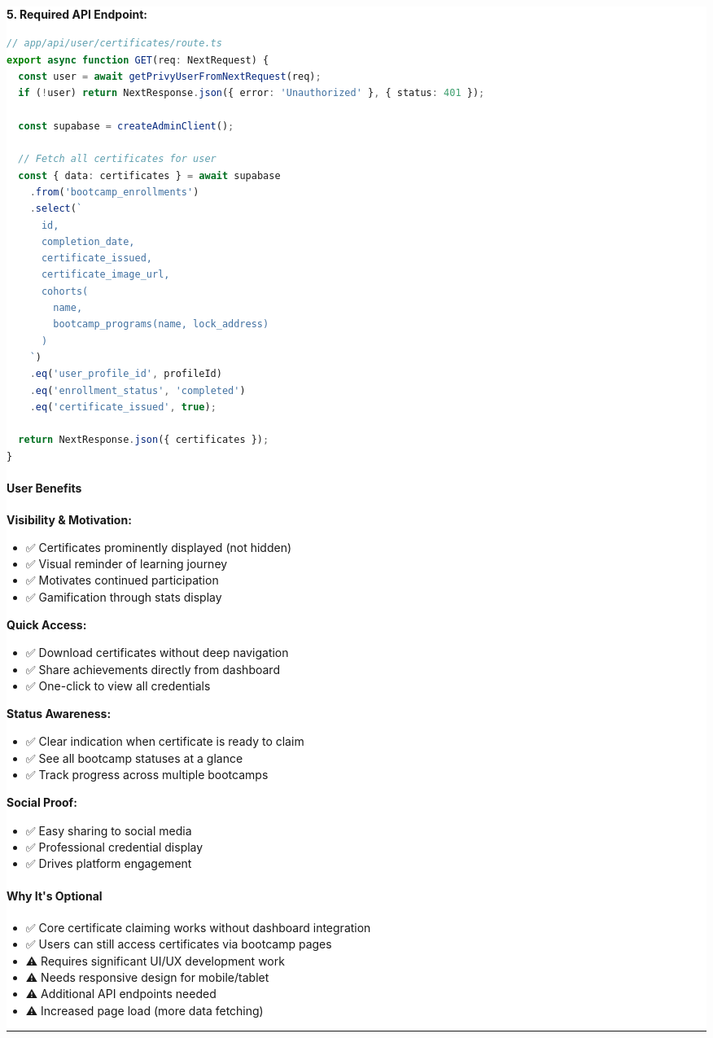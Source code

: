 **5. Required API Endpoint:**
```typescript
// app/api/user/certificates/route.ts
export async function GET(req: NextRequest) {
  const user = await getPrivyUserFromNextRequest(req);
  if (!user) return NextResponse.json({ error: 'Unauthorized' }, { status: 401 });

  const supabase = createAdminClient();

  // Fetch all certificates for user
  const { data: certificates } = await supabase
    .from('bootcamp_enrollments')
    .select(`
      id,
      completion_date,
      certificate_issued,
      certificate_image_url,
      cohorts(
        name,
        bootcamp_programs(name, lock_address)
      )
    `)
    .eq('user_profile_id', profileId)
    .eq('enrollment_status', 'completed')
    .eq('certificate_issued', true);

  return NextResponse.json({ certificates });
}
```

#### User Benefits

**Visibility & Motivation:**
- ✅ Certificates prominently displayed (not hidden)
- ✅ Visual reminder of learning journey
- ✅ Motivates continued participation
- ✅ Gamification through stats display

**Quick Access:**
- ✅ Download certificates without deep navigation
- ✅ Share achievements directly from dashboard
- ✅ One-click to view all credentials

**Status Awareness:**
- ✅ Clear indication when certificate is ready to claim
- ✅ See all bootcamp statuses at a glance
- ✅ Track progress across multiple bootcamps

**Social Proof:**
- ✅ Easy sharing to social media
- ✅ Professional credential display
- ✅ Drives platform engagement

#### Why It's Optional
- ✅ Core certificate claiming works without dashboard integration
- ✅ Users can still access certificates via bootcamp pages
- ⚠️ Requires significant UI/UX development work
- ⚠️ Needs responsive design for mobile/tablet
- ⚠️ Additional API endpoints needed
- ⚠️ Increased page load (more data fetching)

---